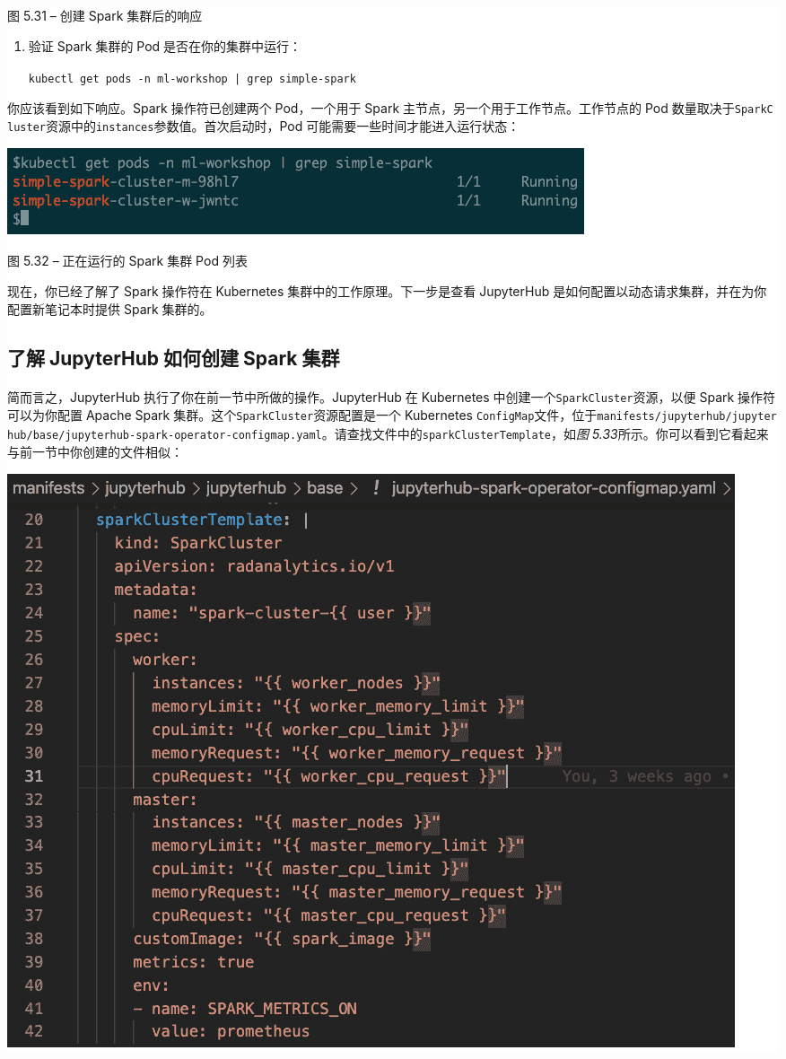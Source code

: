 图 5.31 – 创建 Spark 集群后的响应

1.  验证 Spark 集群的 Pod 是否在你的集群中运行：

    ```
    kubectl get pods -n ml-workshop | grep simple-spark
    ```

你应该看到如下响应。Spark 操作符已创建两个 Pod，一个用于 Spark 主节点，另一个用于工作节点。工作节点的 Pod 数量取决于`SparkCluster`资源中的`instances`参数值。首次启动时，Pod 可能需要一些时间才能进入运行状态：

![图 5.32 – 正在运行的 Spark 集群 Pod 列表](img/B18332_05_033.jpg)

图 5.32 – 正在运行的 Spark 集群 Pod 列表

现在，你已经了解了 Spark 操作符在 Kubernetes 集群中的工作原理。下一步是查看 JupyterHub 是如何配置以动态请求集群，并在为你配置新笔记本时提供 Spark 集群的。

## 了解 JupyterHub 如何创建 Spark 集群

简而言之，JupyterHub 执行了你在前一节中所做的操作。JupyterHub 在 Kubernetes 中创建一个`SparkCluster`资源，以便 Spark 操作符可以为你配置 Apache Spark 集群。这个`SparkCluster`资源配置是一个 Kubernetes `ConfigMap`文件，位于`manifests/jupyterhub/jupyterhub/base/jupyterhub-spark-operator-configmap.yaml`。请查找文件中的`sparkClusterTemplate`，如*图 5.33*所示。你可以看到它看起来与前一节中你创建的文件相似：

![图 5.33 – JupyterHub 的 Spark 资源模板](img/B18332_05_034.jpg)

